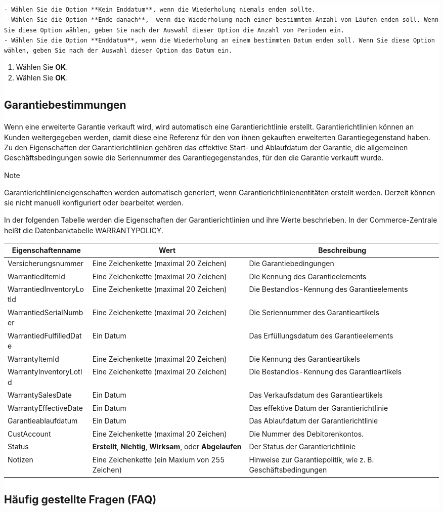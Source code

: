     - Wählen Sie die Option **Kein Enddatum**, wenn die Wiederholung niemals enden sollte.
    - Wählen Sie die Option **Ende danach**,  wenn die Wiederholung nach einer bestimmten Anzahl von Läufen enden soll. Wenn Sie diese Option wählen, geben Sie nach der Auswahl dieser Option die Anzahl von Perioden ein.
    - Wählen Sie die Option **Enddatum**, wenn die Wiederholung an einem bestimmten Datum enden soll. Wenn Sie diese Option wählen, geben Sie nach der Auswahl dieser Option das Datum ein.

1. Wählen Sie **OK**.
1. Wählen Sie **OK**.

## <a name="warranty-policies"></a>Garantiebestimmungen

Wenn eine erweiterte Garantie verkauft wird, wird automatisch eine Garantierichtlinie erstellt. Garantierichtlinien können an Kunden weitergegeben werden, damit diese eine Referenz für den von ihnen gekauften erweiterten Garantiegegenstand haben. Zu den Eigenschaften der Garantierichtlinien gehören das effektive Start- und Ablaufdatum der Garantie, die allgemeinen Geschäftsbedingungen sowie die Seriennummer des Garantiegegenstandes, für den die Garantie verkauft wurde.

> [!NOTE]
> Garantierichtlinieneigenschaften werden automatisch generiert, wenn Garantierichtlinienentitäten erstellt werden. Derzeit können sie nicht manuell konfiguriert oder bearbeitet werden.

In der folgenden Tabelle werden die Eigenschaften der Garantierichtlinien und ihre Werte beschrieben. In der Commerce-Zentrale heißt die Datenbanktabelle WARRANTYPOLICY.

| Eigenschaftenname | Wert | Beschreibung |
|---------------|-------|-------------|
| Versicherungsnummer | Eine Zeichenkette (maximal 20 Zeichen) | Die Garantiebedingungen |
| WarrantiedItemId | Eine Zeichenkette (maximal 20 Zeichen) | Die Kennung des Garantieelements |
| WarrantiedInventoryLotId | Eine Zeichenkette (maximal 20 Zeichen) | Die Bestandlos-Kennung des Garantieelements |
| WarrantiedSerialNumber | Eine Zeichenkette (maximal 20 Zeichen) | Die Seriennummer des Garantieartikels |
| WarrantiedFulfilledDate | Ein Datum | Das Erfüllungsdatum des Garantieelements |
| WarrantyItemId | Eine Zeichenkette (maximal 20 Zeichen) | Die Kennung des Garantieartikels |
| WarrantyInventoryLotId | Eine Zeichenkette (maximal 20 Zeichen) | Die Bestandlos-Kennung des Garantieartikels |
| WarrantySalesDate | Ein Datum | Das Verkaufsdatum des Garantieartikels |
| WarrantyEffectiveDate | Ein Datum | Das effektive Datum der Garantierichtlinie |
| Garantieablaufdatum | Ein Datum | Das Ablaufdatum der Garantierichtlinie |
| CustAccount | Eine Zeichenkette (maximal 20 Zeichen) | Die Nummer des Debitorenkontos. |
| Status | **Erstellt**, **Nichtig**, **Wirksam**, oder **Abgelaufen** | Der Status der Garantierichtlinie |
| Notizen | Eine Zeichenkette (ein Maxium von 255 Zeichen) | Hinweise zur Garantiepolitik, wie z. B. Geschäftsbedingungen |

## <a name="frequently-asked-questions-faq"></a>Häufig gestellte Fragen (FAQ)
